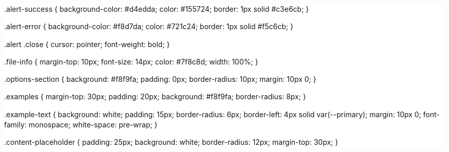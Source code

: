   .alert-success {
    background-color: #d4edda;
    color: #155724;
    border: 1px solid #c3e6cb;
  }

  .alert-error {
    background-color: #f8d7da;
    color: #721c24;
    border: 1px solid #f5c6cb;
  }

  .alert .close {
    cursor: pointer;
    font-weight: bold;
  }

  .file-info {
    margin-top: 10px;
    font-size: 14px;
    color: #7f8c8d;
    width: 100%;
  }

  .options-section {
    background: #f8f9fa;
    padding: 0px;
    border-radius: 10px;
    margin: 10px 0;
  }

  .examples {
    margin-top: 30px;
    padding: 20px;
    background: #f8f9fa;
    border-radius: 8px;
  }

  .example-text {
    background: white;
    padding: 15px;
    border-radius: 6px;
    border-left: 4px solid var(--primary);
    margin: 10px 0;
    font-family: monospace;
    white-space: pre-wrap;
  }

  .content-placeholder {
    padding: 25px;
    background: white;
    border-radius: 12px;
    margin-top: 30px;
  }
